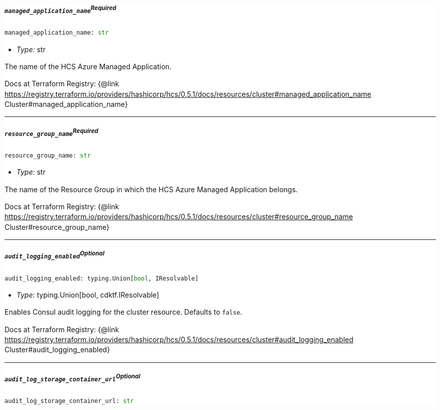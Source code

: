 
##### `managed_application_name`<sup>Required</sup> <a name="managed_application_name" id="@cdktf/provider-hcs.cluster.ClusterConfig.property.managedApplicationName"></a>

```python
managed_application_name: str
```

- *Type:* str

The name of the HCS Azure Managed Application.

Docs at Terraform Registry: {@link https://registry.terraform.io/providers/hashicorp/hcs/0.5.1/docs/resources/cluster#managed_application_name Cluster#managed_application_name}

---

##### `resource_group_name`<sup>Required</sup> <a name="resource_group_name" id="@cdktf/provider-hcs.cluster.ClusterConfig.property.resourceGroupName"></a>

```python
resource_group_name: str
```

- *Type:* str

The name of the Resource Group in which the HCS Azure Managed Application belongs.

Docs at Terraform Registry: {@link https://registry.terraform.io/providers/hashicorp/hcs/0.5.1/docs/resources/cluster#resource_group_name Cluster#resource_group_name}

---

##### `audit_logging_enabled`<sup>Optional</sup> <a name="audit_logging_enabled" id="@cdktf/provider-hcs.cluster.ClusterConfig.property.auditLoggingEnabled"></a>

```python
audit_logging_enabled: typing.Union[bool, IResolvable]
```

- *Type:* typing.Union[bool, cdktf.IResolvable]

Enables Consul audit logging for the cluster resource. Defaults to `false`.

Docs at Terraform Registry: {@link https://registry.terraform.io/providers/hashicorp/hcs/0.5.1/docs/resources/cluster#audit_logging_enabled Cluster#audit_logging_enabled}

---

##### `audit_log_storage_container_url`<sup>Optional</sup> <a name="audit_log_storage_container_url" id="@cdktf/provider-hcs.cluster.ClusterConfig.property.auditLogStorageContainerUrl"></a>

```python
audit_log_storage_container_url: str
```
